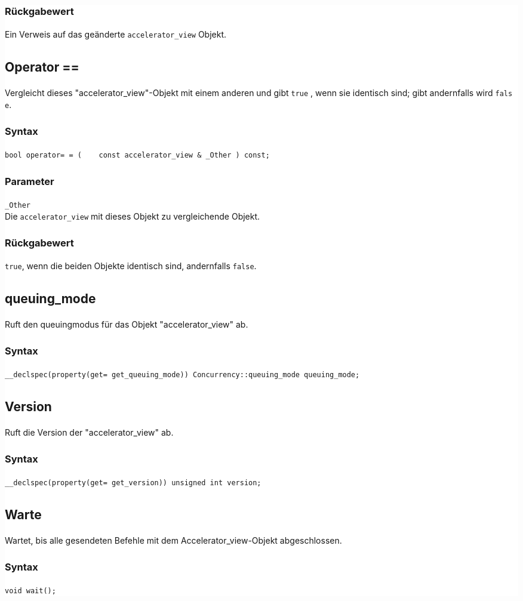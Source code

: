 ### <a name="return-value"></a>Rückgabewert  
 Ein Verweis auf das geänderte `accelerator_view` Objekt.  
  
## <a name="accelerator_view__operator_eq_eq"></a> Operator == 

Vergleicht dieses "accelerator_view"-Objekt mit einem anderen und gibt `true` , wenn sie identisch sind; gibt andernfalls wird `false`.  
  
### <a name="syntax"></a>Syntax  
  
```  
bool operator= = (    const accelerator_view & _Other ) const;  
```  
  
### <a name="parameters"></a>Parameter  
 `_Other`  
 Die `accelerator_view` mit dieses Objekt zu vergleichende Objekt.  
  
### <a name="return-value"></a>Rückgabewert  
 `true`, wenn die beiden Objekte identisch sind, andernfalls `false`.  
  
## <a name="accelerator_view__queuing_mode"></a> queuing_mode 

Ruft den queuingmodus für das Objekt "accelerator_view" ab.  
  
### <a name="syntax"></a>Syntax  
  
```  
__declspec(property(get= get_queuing_mode)) Concurrency::queuing_mode queuing_mode;  
```  
  
## <a name="accelerator_view__version"></a> Version 

Ruft die Version der "accelerator_view" ab.  
  
### <a name="syntax"></a>Syntax  
  
```  
__declspec(property(get= get_version)) unsigned int version;  
```  
  
## <a name="accelerator_view__wait"></a> Warte 

Wartet, bis alle gesendeten Befehle mit dem Accelerator_view-Objekt abgeschlossen.  
  
### <a name="syntax"></a>Syntax  
  
```  
void wait();  
```  
  